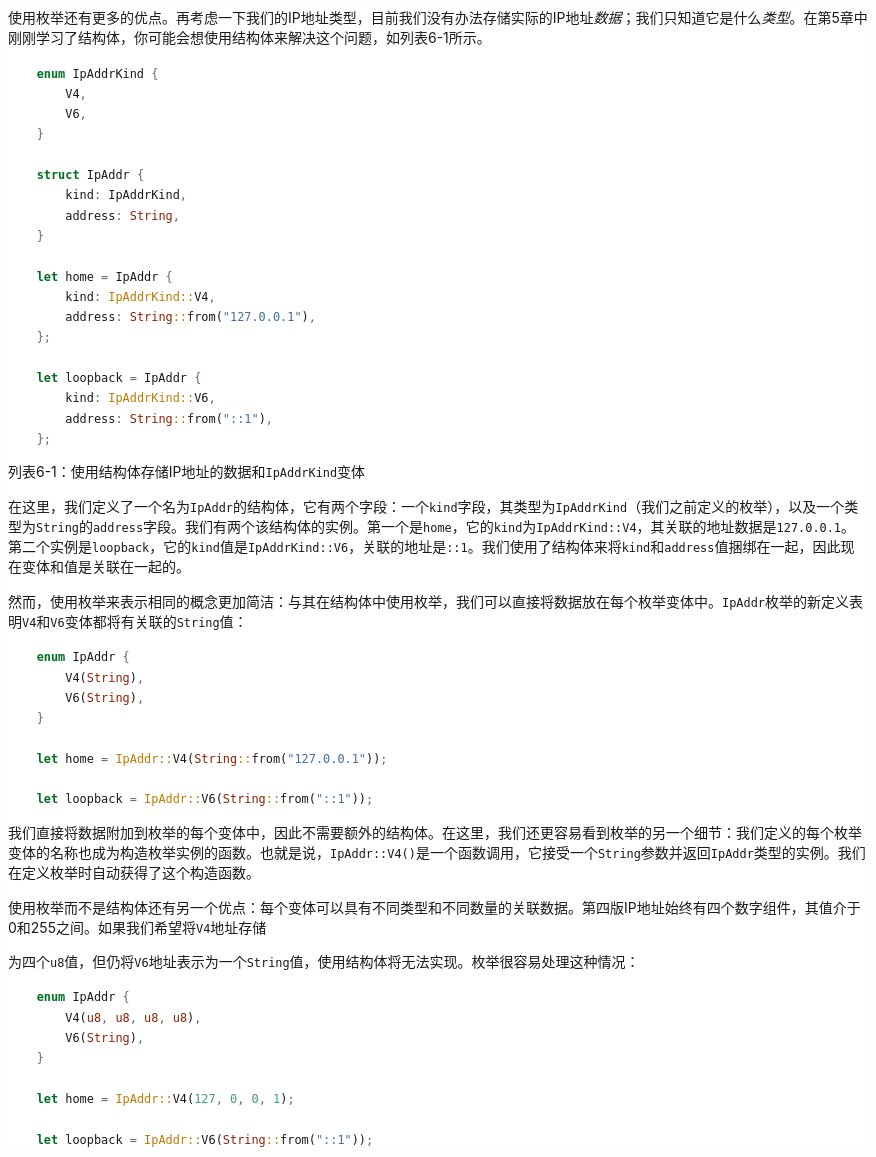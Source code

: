 使用枚举还有更多的优点。再考虑一下我们的IP地址类型，目前我们没有办法存储实际的IP地址*数据*；我们只知道它是什么*类型*。在第5章中刚刚学习了结构体，你可能会想使用结构体来解决这个问题，如列表6-1所示。

```rust
    enum IpAddrKind {
        V4,
        V6,
    }

    struct IpAddr {
        kind: IpAddrKind,
        address: String,
    }

    let home = IpAddr {
        kind: IpAddrKind::V4,
        address: String::from("127.0.0.1"),
    };

    let loopback = IpAddr {
        kind: IpAddrKind::V6,
        address: String::from("::1"),
    };
```

列表6-1：使用结构体存储IP地址的数据和`IpAddrKind`变体

在这里，我们定义了一个名为`IpAddr`的结构体，它有两个字段：一个`kind`字段，其类型为`IpAddrKind`（我们之前定义的枚举），以及一个类型为`String`的`address`字段。我们有两个该结构体的实例。第一个是`home`，它的`kind`为`IpAddrKind::V4`，其关联的地址数据是`127.0.0.1`。第二个实例是`loopback`，它的`kind`值是`IpAddrKind::V6`，关联的地址是`::1`。我们使用了结构体来将`kind`和`address`值捆绑在一起，因此现在变体和值是关联在一起的。

然而，使用枚举来表示相同的概念更加简洁：与其在结构体中使用枚举，我们可以直接将数据放在每个枚举变体中。`IpAddr`枚举的新定义表明`V4`和`V6`变体都将有关联的`String`值：

```rust
    enum IpAddr {
        V4(String),
        V6(String),
    }

    let home = IpAddr::V4(String::from("127.0.0.1"));

    let loopback = IpAddr::V6(String::from("::1"));
```

我们直接将数据附加到枚举的每个变体中，因此不需要额外的结构体。在这里，我们还更容易看到枚举的另一个细节：我们定义的每个枚举变体的名称也成为构造枚举实例的函数。也就是说，`IpAddr::V4()`是一个函数调用，它接受一个`String`参数并返回`IpAddr`类型的实例。我们在定义枚举时自动获得了这个构造函数。

使用枚举而不是结构体还有另一个优点：每个变体可以具有不同类型和不同数量的关联数据。第四版IP地址始终有四个数字组件，其值介于0和255之间。如果我们希望将`V4`地址存储

为四个`u8`值，但仍将`V6`地址表示为一个`String`值，使用结构体将无法实现。枚举很容易处理这种情况：

```rust
    enum IpAddr {
        V4(u8, u8, u8, u8),
        V6(String),
    }

    let home = IpAddr::V4(127, 0, 0, 1);

    let loopback = IpAddr::V6(String::from("::1"));
```
